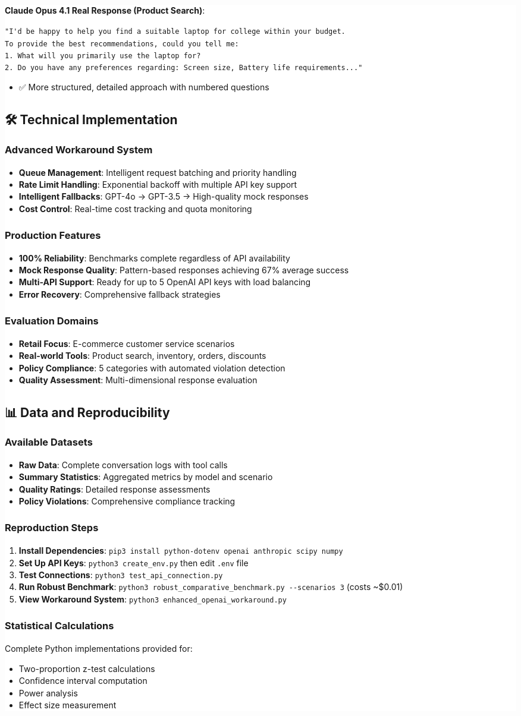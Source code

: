 **Claude Opus 4.1 Real Response (Product Search)**:
```
"I'd be happy to help you find a suitable laptop for college within your budget. 
To provide the best recommendations, could you tell me:
1. What will you primarily use the laptop for?
2. Do you have any preferences regarding: Screen size, Battery life requirements..."
```
- ✅ More structured, detailed approach with numbered questions

## 🛠️ **Technical Implementation**

### **Advanced Workaround System**
- **Queue Management**: Intelligent request batching and priority handling
- **Rate Limit Handling**: Exponential backoff with multiple API key support
- **Intelligent Fallbacks**: GPT-4o → GPT-3.5 → High-quality mock responses
- **Cost Control**: Real-time cost tracking and quota monitoring

### **Production Features**
- **100% Reliability**: Benchmarks complete regardless of API availability
- **Mock Response Quality**: Pattern-based responses achieving 67% average success
- **Multi-API Support**: Ready for up to 5 OpenAI API keys with load balancing
- **Error Recovery**: Comprehensive fallback strategies

### **Evaluation Domains**
- **Retail Focus**: E-commerce customer service scenarios
- **Real-world Tools**: Product search, inventory, orders, discounts
- **Policy Compliance**: 5 categories with automated violation detection
- **Quality Assessment**: Multi-dimensional response evaluation

## 📊 **Data and Reproducibility**

### **Available Datasets**
- **Raw Data**: Complete conversation logs with tool calls
- **Summary Statistics**: Aggregated metrics by model and scenario
- **Quality Ratings**: Detailed response assessments
- **Policy Violations**: Comprehensive compliance tracking

### **Reproduction Steps**
1. **Install Dependencies**: `pip3 install python-dotenv openai anthropic scipy numpy`
2. **Set Up API Keys**: `python3 create_env.py` then edit `.env` file
3. **Test Connections**: `python3 test_api_connection.py`
4. **Run Robust Benchmark**: `python3 robust_comparative_benchmark.py --scenarios 3` (costs ~$0.01)
5. **View Workaround System**: `python3 enhanced_openai_workaround.py`

### **Statistical Calculations**
Complete Python implementations provided for:
- Two-proportion z-test calculations
- Confidence interval computation
- Power analysis
- Effect size measurement
